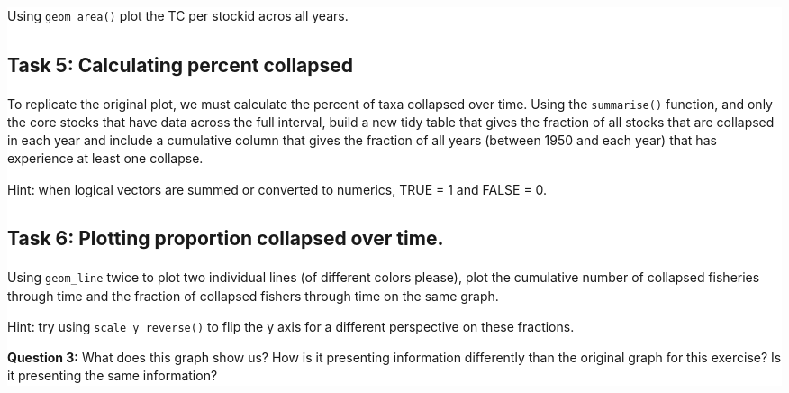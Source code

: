 Using `geom_area()` plot the TC per stockid acros all years.

Task 5: Calculating percent collapsed
-------------------------------------

To replicate the original plot, we must calculate the percent of taxa collapsed over time. Using the `summarise()` function, and only the core stocks that have data across the full interval, build a new tidy table that gives the fraction of all stocks that are collapsed in each year and include a cumulative column that gives the fraction of all years (between 1950 and each year) that has experience at least one collapse.

Hint: when logical vectors are summed or converted to numerics, TRUE = 1 and FALSE = 0.

Task 6: Plotting proportion collapsed over time.
------------------------------------------------

Using `geom_line` twice to plot two individual lines (of different colors please), plot the cumulative number of collapsed fisheries through time and the fraction of collapsed fishers through time on the same graph.

Hint: try using `scale_y_reverse()` to flip the y axis for a different perspective on these fractions.

**Question 3:** What does this graph show us? How is it presenting information differently than the original graph for this exercise? Is it presenting the same information?
